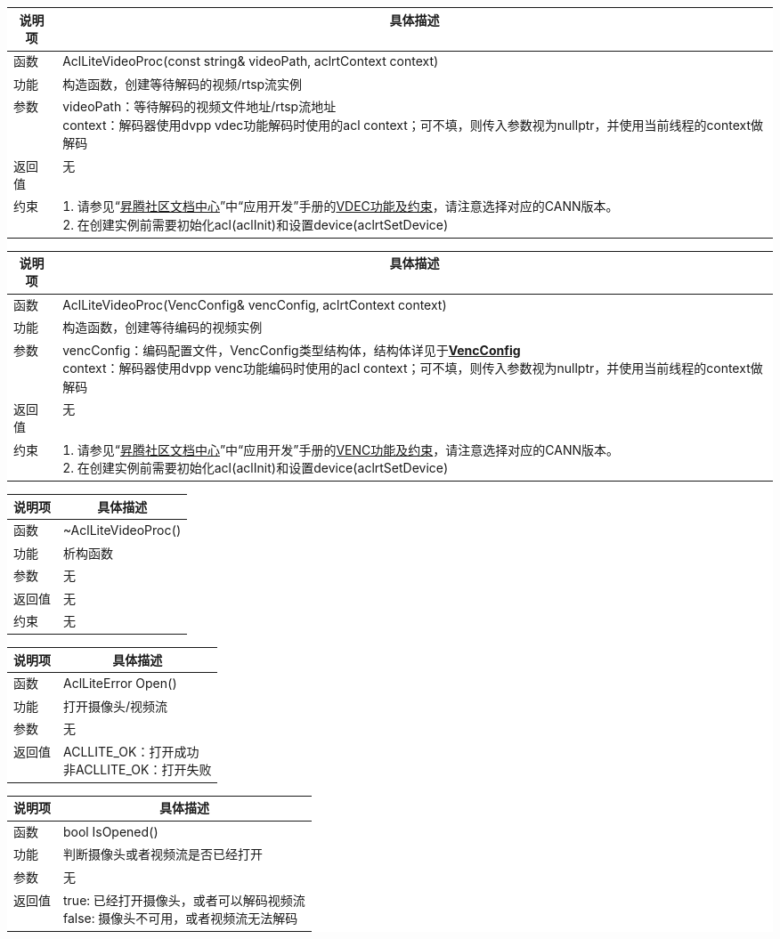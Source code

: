 | 说明项 | 具体描述 |
|---|---|
| 函数 | AclLiteVideoProc(const string& videoPath, aclrtContext context) |
| 功能 | 构造函数，创建等待解码的视频/rtsp流实例 | 
| 参数 | videoPath：等待解码的视频文件地址/rtsp流地址<br>context：解码器使用dvpp vdec功能解码时使用的acl context；可不填，则传入参数视为nullptr，并使用当前线程的context做解码 |
| 返回值 | 无 |
| 约束 | 1. 请参见“[昇腾社区文档中心](https://www.hiascend.com/document?tag=community-developer)”中“应用开发”手册的[VDEC功能及约束](https://www.hiascend.com/document/detail/zh/CANNCommunityEdition/60RC1alpha02/infacldevg/aclcppdevg/aclcppdevg_03_0195.html)，请注意选择对应的CANN版本。<br>2. 在创建实例前需要初始化acl(aclInit)和设置device(aclrtSetDevice) |

| 说明项 | 具体描述 |
|---|---|
| 函数 | AclLiteVideoProc(VencConfig& vencConfig, aclrtContext context) |
| 功能 |  构造函数，创建等待编码的视频实例 | 
| 参数 | vencConfig：编码配置文件，VencConfig类型结构体，结构体详见于[**VencConfig**](#VencConfig)<br>context：解码器使用dvpp venc功能编码时使用的acl context；可不填，则传入参数视为nullptr，并使用当前线程的context做解码 |
| 返回值 | 无 |
| 约束 | 1. 请参见“[昇腾社区文档中心](https://www.hiascend.com/document?tag=community-developer)”中“应用开发”手册的[VENC功能及约束](https://www.hiascend.com/document/detail/zh/CANNCommunityEdition/60RC1alpha02/infacldevg/aclcppdevg/aclcppdevg_03_0201.html)，请注意选择对应的CANN版本。<br>2. 在创建实例前需要初始化acl(aclInit)和设置device(aclrtSetDevice) |

| 说明项 | 具体描述 |
|---|---|
| 函数 | ~AclLiteVideoProc() |
| 功能 |  析构函数 | 
| 参数 | 无 |
| 返回值 | 无 |
| 约束 | 无 |

| 说明项 | 具体描述 |
|---|---|
| 函数 | AclLiteError Open() |
| 功能 | 打开摄像头/视频流 | 
| 参数 | 无 |
| 返回值 | ACLLITE_OK：打开成功<br>非ACLLITE_OK：打开失败 |

| 说明项 | 具体描述 |
|---|---|
| 函数 | bool IsOpened() |
| 功能 | 判断摄像头或者视频流是否已经打开 | 
| 参数 | 无 |
| 返回值 | true: 已经打开摄像头，或者可以解码视频流<br>false: 摄像头不可用，或者视频流无法解码 |
